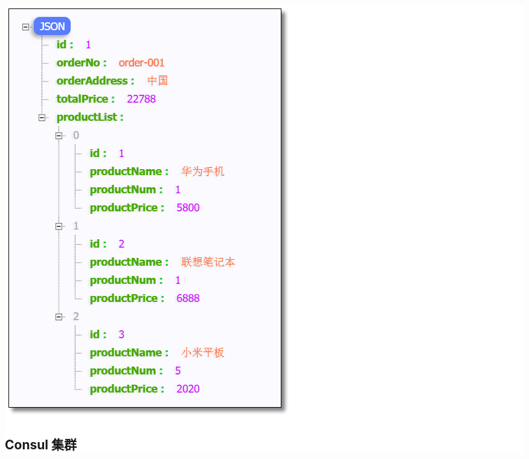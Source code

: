 ![](Consul%E6%9C%8D%E5%8A%A1%E6%B3%A8%E5%86%8C%E4%B8%AD%E5%BF%83.assets/image-20200213142910699.png)



## Consul 集群


